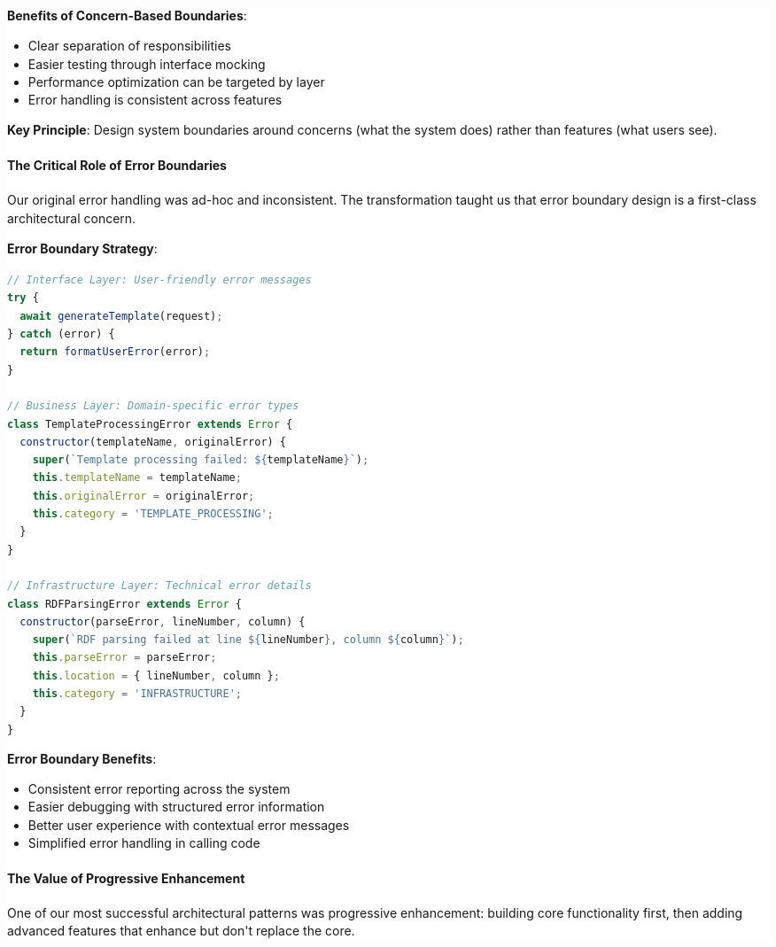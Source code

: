 **Benefits of Concern-Based Boundaries**:
- Clear separation of responsibilities
- Easier testing through interface mocking
- Performance optimization can be targeted by layer
- Error handling is consistent across features

**Key Principle**: Design system boundaries around concerns (what the system does) rather than features (what users see).

#### The Critical Role of Error Boundaries

Our original error handling was ad-hoc and inconsistent. The transformation taught us that error boundary design is a first-class architectural concern.

**Error Boundary Strategy**:
```javascript
// Interface Layer: User-friendly error messages
try {
  await generateTemplate(request);
} catch (error) {
  return formatUserError(error);
}

// Business Layer: Domain-specific error types  
class TemplateProcessingError extends Error {
  constructor(templateName, originalError) {
    super(`Template processing failed: ${templateName}`);
    this.templateName = templateName;
    this.originalError = originalError;
    this.category = 'TEMPLATE_PROCESSING';
  }
}

// Infrastructure Layer: Technical error details
class RDFParsingError extends Error {
  constructor(parseError, lineNumber, column) {
    super(`RDF parsing failed at line ${lineNumber}, column ${column}`);
    this.parseError = parseError;
    this.location = { lineNumber, column };
    this.category = 'INFRASTRUCTURE';
  }
}
```

**Error Boundary Benefits**:
- Consistent error reporting across the system
- Easier debugging with structured error information
- Better user experience with contextual error messages
- Simplified error handling in calling code

#### The Value of Progressive Enhancement

One of our most successful architectural patterns was progressive enhancement: building core functionality first, then adding advanced features that enhance but don't replace the core.
